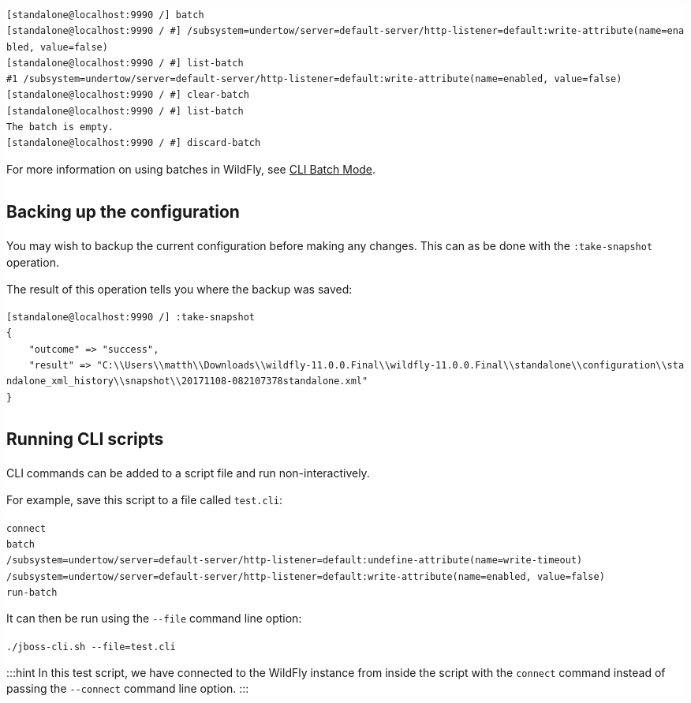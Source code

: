 ```
[standalone@localhost:9990 /] batch
[standalone@localhost:9990 / #] /subsystem=undertow/server=default-server/http-listener=default:write-attribute(name=enabled, value=false)
[standalone@localhost:9990 / #] list-batch
#1 /subsystem=undertow/server=default-server/http-listener=default:write-attribute(name=enabled, value=false)
[standalone@localhost:9990 / #] clear-batch
[standalone@localhost:9990 / #] list-batch
The batch is empty.
[standalone@localhost:9990 / #] discard-batch
```

For more information on using batches in WildFly, see [CLI Batch Mode](https://developer.jboss.org/wiki/CLIBatchMode).

## Backing up the configuration

You may wish to backup the current configuration before making any changes. This can as be done with the `:take-snapshot` operation.

The result of this operation tells you where the backup was saved:

```
[standalone@localhost:9990 /] :take-snapshot
{
    "outcome" => "success",
    "result" => "C:\\Users\\matth\\Downloads\\wildfly-11.0.0.Final\\wildfly-11.0.0.Final\\standalone\\configuration\\standalone_xml_history\\snapshot\\20171108-082107378standalone.xml"
}
```

## Running CLI scripts

CLI commands can be added to a script file and run non-interactively.

For example, save this script to a file called `test.cli`:

```
connect
batch
/subsystem=undertow/server=default-server/http-listener=default:undefine-attribute(name=write-timeout)
/subsystem=undertow/server=default-server/http-listener=default:write-attribute(name=enabled, value=false)
run-batch
```

It can then be run using the `--file` command line option:

```
./jboss-cli.sh --file=test.cli
```

:::hint
In this test script, we have connected to the WildFly instance from inside the script with the `connect` command instead of passing the `--connect` command line option.
:::
